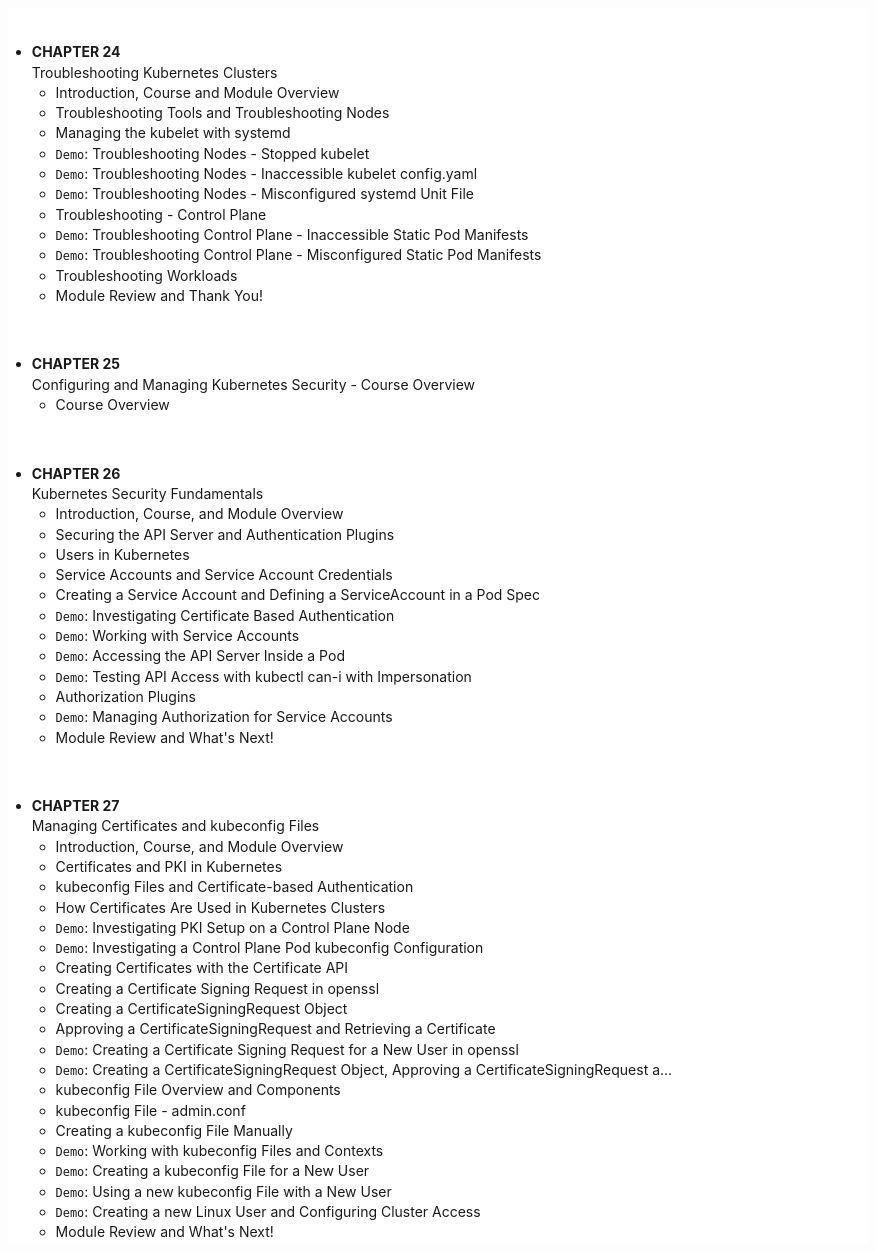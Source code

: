 <br>
 
- **CHAPTER 24**<br>Troubleshooting Kubernetes Clusters
  - Introduction, Course and Module Overview
  - Troubleshooting Tools and Troubleshooting Nodes
  - Managing the kubelet with systemd
  - `Demo`: Troubleshooting Nodes - Stopped kubelet
  - `Demo`: Troubleshooting Nodes - Inaccessible kubelet config.yaml
  - `Demo`: Troubleshooting Nodes - Misconfigured systemd Unit File
  - Troubleshooting - Control Plane
  - `Demo`: Troubleshooting Control Plane - Inaccessible Static Pod Manifests
  - `Demo`: Troubleshooting Control Plane - Misconfigured Static Pod Manifests
  - Troubleshooting Workloads
  - Module Review and Thank You!

<br>
 
- **CHAPTER 25**<br>Configuring and Managing Kubernetes Security - Course Overview
  - Course Overview

<br>
 
- **CHAPTER 26**<br>Kubernetes Security Fundamentals
  - Introduction, Course, and Module Overview
  - Securing the API Server and Authentication Plugins
  - Users in Kubernetes
  - Service Accounts and Service Account Credentials
  - Creating a Service Account and Defining a ServiceAccount in a Pod Spec
  - `Demo`: Investigating Certificate Based Authentication
  - `Demo`: Working with Service Accounts
  - `Demo`: Accessing the API Server Inside a Pod
  - `Demo`: Testing API Access with kubectl can-i with Impersonation
  - Authorization Plugins
  - `Demo`: Managing Authorization for Service Accounts
  - Module Review and What's Next!

<br>
 
- **CHAPTER 27**<br>Managing Certificates and kubeconfig Files
  - Introduction, Course, and Module Overview
  - Certificates and PKI in Kubernetes
  - kubeconfig Files and Certificate-based Authentication
  - How Certificates Are Used in Kubernetes Clusters
  - `Demo`: Investigating PKI Setup on a Control Plane Node
  - `Demo`: Investigating a Control Plane Pod kubeconfig Configuration
  - Creating Certificates with the Certificate API
  - Creating a Certificate Signing Request in openssl
  - Creating a CertificateSigningRequest Object
  - Approving a CertificateSigningRequest and Retrieving a Certificate
  - `Demo`: Creating a Certificate Signing Request for a New User in openssl
  - `Demo`: Creating a CertificateSigningRequest Object, Approving a CertificateSigningRequest a...
  - kubeconfig File Overview and Components
  - kubeconfig File - admin.conf
  - Creating a kubeconfig File Manually
  - `Demo`: Working with kubeconfig Files and Contexts
  - `Demo`: Creating a kubeconfig File for a New User
  - `Demo`: Using a new kubeconfig File with a New User
  - `Demo`: Creating a new Linux User and Configuring Cluster Access
  - Module Review and What's Next!
